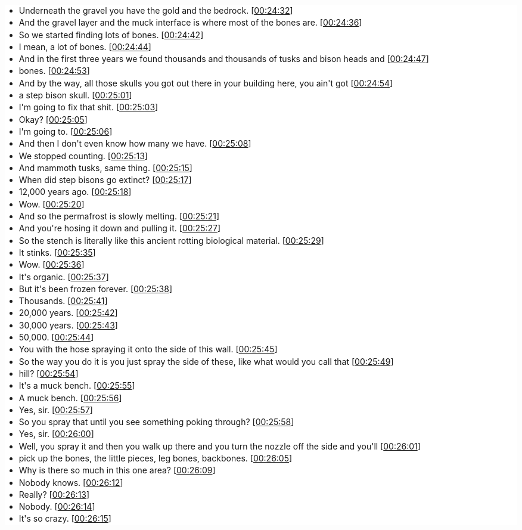 *  Underneath the gravel you have the gold and the bedrock. [[00:24:32](https://www.youtube.com/watch?v=iCBJR32zzxQ&t=1472.5800000000002s)]
*  And the gravel layer and the muck interface is where most of the bones are. [[00:24:36](https://www.youtube.com/watch?v=iCBJR32zzxQ&t=1476.54s)]
*  So we started finding lots of bones. [[00:24:42](https://www.youtube.com/watch?v=iCBJR32zzxQ&t=1482.66s)]
*  I mean, a lot of bones. [[00:24:44](https://www.youtube.com/watch?v=iCBJR32zzxQ&t=1484.42s)]
*  And in the first three years we found thousands and thousands of tusks and bison heads and [[00:24:47](https://www.youtube.com/watch?v=iCBJR32zzxQ&t=1487.38s)]
*  bones. [[00:24:53](https://www.youtube.com/watch?v=iCBJR32zzxQ&t=1493.22s)]
*  And by the way, all those skulls you got out there in your building here, you ain't got [[00:24:54](https://www.youtube.com/watch?v=iCBJR32zzxQ&t=1494.22s)]
*  a step bison skull. [[00:25:01](https://www.youtube.com/watch?v=iCBJR32zzxQ&t=1501.1000000000001s)]
*  I'm going to fix that shit. [[00:25:03](https://www.youtube.com/watch?v=iCBJR32zzxQ&t=1503.1000000000001s)]
*  Okay? [[00:25:05](https://www.youtube.com/watch?v=iCBJR32zzxQ&t=1505.1000000000001s)]
*  I'm going to. [[00:25:06](https://www.youtube.com/watch?v=iCBJR32zzxQ&t=1506.1000000000001s)]
*  And then I don't even know how many we have. [[00:25:08](https://www.youtube.com/watch?v=iCBJR32zzxQ&t=1508.94s)]
*  We stopped counting. [[00:25:13](https://www.youtube.com/watch?v=iCBJR32zzxQ&t=1513.5s)]
*  And mammoth tusks, same thing. [[00:25:15](https://www.youtube.com/watch?v=iCBJR32zzxQ&t=1515.0600000000002s)]
*  When did step bisons go extinct? [[00:25:17](https://www.youtube.com/watch?v=iCBJR32zzxQ&t=1517.18s)]
*  12,000 years ago. [[00:25:18](https://www.youtube.com/watch?v=iCBJR32zzxQ&t=1518.98s)]
*  Wow. [[00:25:20](https://www.youtube.com/watch?v=iCBJR32zzxQ&t=1520.98s)]
*  And so the permafrost is slowly melting. [[00:25:21](https://www.youtube.com/watch?v=iCBJR32zzxQ&t=1521.98s)]
*  And you're hosing it down and pulling it. [[00:25:27](https://www.youtube.com/watch?v=iCBJR32zzxQ&t=1527.46s)]
*  So the stench is literally like this ancient rotting biological material. [[00:25:29](https://www.youtube.com/watch?v=iCBJR32zzxQ&t=1529.5800000000002s)]
*  It stinks. [[00:25:35](https://www.youtube.com/watch?v=iCBJR32zzxQ&t=1535.3000000000002s)]
*  Wow. [[00:25:36](https://www.youtube.com/watch?v=iCBJR32zzxQ&t=1536.3000000000002s)]
*  It's organic. [[00:25:37](https://www.youtube.com/watch?v=iCBJR32zzxQ&t=1537.3000000000002s)]
*  But it's been frozen forever. [[00:25:38](https://www.youtube.com/watch?v=iCBJR32zzxQ&t=1538.3000000000002s)]
*  Thousands. [[00:25:41](https://www.youtube.com/watch?v=iCBJR32zzxQ&t=1541.3000000000002s)]
*  20,000 years. [[00:25:42](https://www.youtube.com/watch?v=iCBJR32zzxQ&t=1542.3000000000002s)]
*  30,000 years. [[00:25:43](https://www.youtube.com/watch?v=iCBJR32zzxQ&t=1543.3000000000002s)]
*  50,000. [[00:25:44](https://www.youtube.com/watch?v=iCBJR32zzxQ&t=1544.3000000000002s)]
*  You with the hose spraying it onto the side of this wall. [[00:25:45](https://www.youtube.com/watch?v=iCBJR32zzxQ&t=1545.46s)]
*  So the way you do it is you just spray the side of these, like what would you call that [[00:25:49](https://www.youtube.com/watch?v=iCBJR32zzxQ&t=1549.3s)]
*  hill? [[00:25:54](https://www.youtube.com/watch?v=iCBJR32zzxQ&t=1554.18s)]
*  It's a muck bench. [[00:25:55](https://www.youtube.com/watch?v=iCBJR32zzxQ&t=1555.18s)]
*  A muck bench. [[00:25:56](https://www.youtube.com/watch?v=iCBJR32zzxQ&t=1556.18s)]
*  Yes, sir. [[00:25:57](https://www.youtube.com/watch?v=iCBJR32zzxQ&t=1557.18s)]
*  So you spray that until you see something poking through? [[00:25:58](https://www.youtube.com/watch?v=iCBJR32zzxQ&t=1558.18s)]
*  Yes, sir. [[00:26:00](https://www.youtube.com/watch?v=iCBJR32zzxQ&t=1560.3799999999999s)]
*  Well, you spray it and then you walk up there and you turn the nozzle off the side and you'll [[00:26:01](https://www.youtube.com/watch?v=iCBJR32zzxQ&t=1561.3799999999999s)]
*  pick up the bones, the little pieces, leg bones, backbones. [[00:26:05](https://www.youtube.com/watch?v=iCBJR32zzxQ&t=1565.5s)]
*  Why is there so much in this one area? [[00:26:09](https://www.youtube.com/watch?v=iCBJR32zzxQ&t=1569.5s)]
*  Nobody knows. [[00:26:12](https://www.youtube.com/watch?v=iCBJR32zzxQ&t=1572.1s)]
*  Really? [[00:26:13](https://www.youtube.com/watch?v=iCBJR32zzxQ&t=1573.1s)]
*  Nobody. [[00:26:14](https://www.youtube.com/watch?v=iCBJR32zzxQ&t=1574.1s)]
*  It's so crazy. [[00:26:15](https://www.youtube.com/watch?v=iCBJR32zzxQ&t=1575.8999999999999s)]